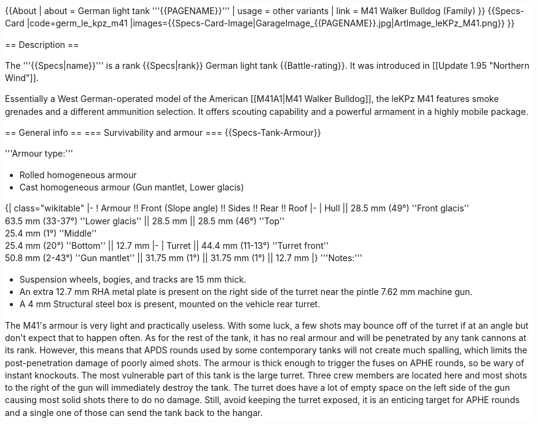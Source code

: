 {{About
| about = German light tank '''{{PAGENAME}}'''
| usage = other variants
| link = M41 Walker Bulldog (Family)
}}
{{Specs-Card
|code=germ_le_kpz_m41
|images={{Specs-Card-Image|GarageImage_{{PAGENAME}}.jpg|ArtImage_leKPz_M41.png}}
}}

== Description ==

The '''{{Specs|name}}''' is a rank {{Specs|rank}} German light tank {{Battle-rating}}. It was introduced in [[Update 1.95 "Northern Wind"]].

Essentially a West German-operated model of the American [[M41A1|M41 Walker Bulldog]], the leKPz M41 features smoke grenades and a different ammunition selection. It offers scouting capability and a powerful armament in a highly mobile package.

== General info ==
=== Survivability and armour ===
{{Specs-Tank-Armour}}

'''Armour type:'''

* Rolled homogeneous armour
* Cast homogeneous armour (Gun mantlet, Lower glacis)

{| class="wikitable"
|-
! Armour !! Front (Slope angle) !! Sides !! Rear !! Roof
|-
| Hull || 28.5 mm (49°) ''Front glacis'' <br> 63.5 mm (33-37°) ''Lower glacis'' || 28.5 mm || 28.5 mm (46°) ''Top'' <br> 25.4 mm (1°) ''Middle'' <br> 25.4 mm (20°) ''Bottom'' || 12.7 mm
|-
| Turret || 44.4 mm (11-13°) ''Turret front'' <br> 50.8 mm (2-43°) ''Gun mantlet'' || 31.75 mm (1°) || 31.75 mm (1°) || 12.7 mm
|}
'''Notes:'''

* Suspension wheels, bogies, and tracks are 15 mm thick.
* An extra 12.7 mm RHA metal plate is present on the right side of the turret near the pintle 7.62 mm machine gun.
* A 4 mm Structural steel box is present, mounted on the vehicle rear turret.

The M41's armour is very light and practically useless. With some luck, a few shots may bounce off of the turret if at an angle but don't expect that to happen often. As for the rest of the tank, it has no real armour and will be penetrated by any tank cannons at its rank. However, this means that APDS rounds used by some contemporary tanks will not create much spalling, which limits the post-penetration damage of poorly aimed shots. The armour is thick enough to trigger the fuses on APHE rounds, so be wary of instant knockouts. The most vulnerable part of this tank is the large turret. Three crew members are located here and most shots to the right of the gun will immediately destroy the tank. The turret does have a lot of empty space on the left side of the gun causing most solid shots there to do no damage. Still, avoid keeping the turret exposed, it is an enticing target for APHE rounds and a single one of those can send the tank back to the hangar.
